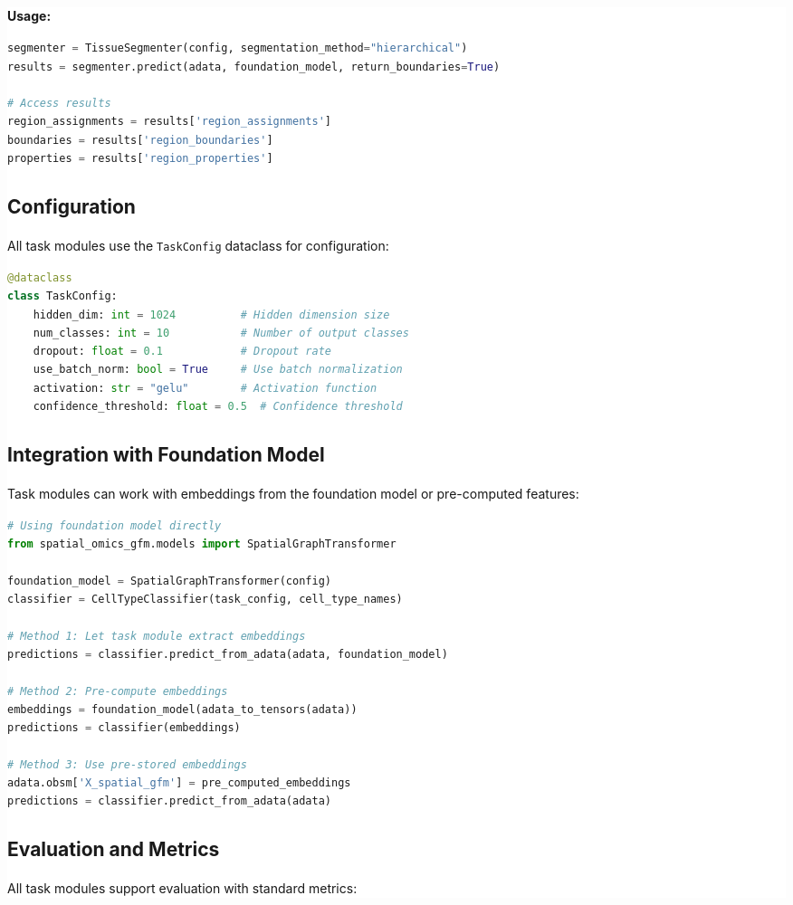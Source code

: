 **Usage:**
```python
segmenter = TissueSegmenter(config, segmentation_method="hierarchical")
results = segmenter.predict(adata, foundation_model, return_boundaries=True)

# Access results
region_assignments = results['region_assignments']
boundaries = results['region_boundaries']
properties = results['region_properties']
```

## Configuration

All task modules use the `TaskConfig` dataclass for configuration:

```python
@dataclass
class TaskConfig:
    hidden_dim: int = 1024          # Hidden dimension size
    num_classes: int = 10           # Number of output classes
    dropout: float = 0.1            # Dropout rate
    use_batch_norm: bool = True     # Use batch normalization
    activation: str = "gelu"        # Activation function
    confidence_threshold: float = 0.5  # Confidence threshold
```

## Integration with Foundation Model

Task modules can work with embeddings from the foundation model or pre-computed features:

```python
# Using foundation model directly
from spatial_omics_gfm.models import SpatialGraphTransformer

foundation_model = SpatialGraphTransformer(config)
classifier = CellTypeClassifier(task_config, cell_type_names)

# Method 1: Let task module extract embeddings
predictions = classifier.predict_from_adata(adata, foundation_model)

# Method 2: Pre-compute embeddings
embeddings = foundation_model(adata_to_tensors(adata))
predictions = classifier(embeddings)

# Method 3: Use pre-stored embeddings
adata.obsm['X_spatial_gfm'] = pre_computed_embeddings
predictions = classifier.predict_from_adata(adata)
```

## Evaluation and Metrics

All task modules support evaluation with standard metrics:
